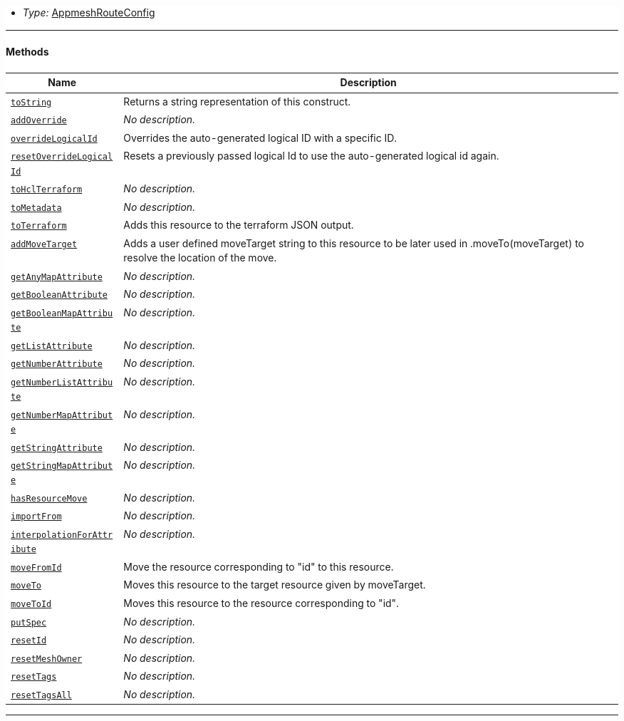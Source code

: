 - *Type:* <a href="#@cdktf/aws-cdk.appmeshRoute.AppmeshRouteConfig">AppmeshRouteConfig</a>

---

#### Methods <a name="Methods" id="Methods"></a>

| **Name** | **Description** |
| --- | --- |
| <code><a href="#@cdktf/aws-cdk.appmeshRoute.AppmeshRoute.toString">toString</a></code> | Returns a string representation of this construct. |
| <code><a href="#@cdktf/aws-cdk.appmeshRoute.AppmeshRoute.addOverride">addOverride</a></code> | *No description.* |
| <code><a href="#@cdktf/aws-cdk.appmeshRoute.AppmeshRoute.overrideLogicalId">overrideLogicalId</a></code> | Overrides the auto-generated logical ID with a specific ID. |
| <code><a href="#@cdktf/aws-cdk.appmeshRoute.AppmeshRoute.resetOverrideLogicalId">resetOverrideLogicalId</a></code> | Resets a previously passed logical Id to use the auto-generated logical id again. |
| <code><a href="#@cdktf/aws-cdk.appmeshRoute.AppmeshRoute.toHclTerraform">toHclTerraform</a></code> | *No description.* |
| <code><a href="#@cdktf/aws-cdk.appmeshRoute.AppmeshRoute.toMetadata">toMetadata</a></code> | *No description.* |
| <code><a href="#@cdktf/aws-cdk.appmeshRoute.AppmeshRoute.toTerraform">toTerraform</a></code> | Adds this resource to the terraform JSON output. |
| <code><a href="#@cdktf/aws-cdk.appmeshRoute.AppmeshRoute.addMoveTarget">addMoveTarget</a></code> | Adds a user defined moveTarget string to this resource to be later used in .moveTo(moveTarget) to resolve the location of the move. |
| <code><a href="#@cdktf/aws-cdk.appmeshRoute.AppmeshRoute.getAnyMapAttribute">getAnyMapAttribute</a></code> | *No description.* |
| <code><a href="#@cdktf/aws-cdk.appmeshRoute.AppmeshRoute.getBooleanAttribute">getBooleanAttribute</a></code> | *No description.* |
| <code><a href="#@cdktf/aws-cdk.appmeshRoute.AppmeshRoute.getBooleanMapAttribute">getBooleanMapAttribute</a></code> | *No description.* |
| <code><a href="#@cdktf/aws-cdk.appmeshRoute.AppmeshRoute.getListAttribute">getListAttribute</a></code> | *No description.* |
| <code><a href="#@cdktf/aws-cdk.appmeshRoute.AppmeshRoute.getNumberAttribute">getNumberAttribute</a></code> | *No description.* |
| <code><a href="#@cdktf/aws-cdk.appmeshRoute.AppmeshRoute.getNumberListAttribute">getNumberListAttribute</a></code> | *No description.* |
| <code><a href="#@cdktf/aws-cdk.appmeshRoute.AppmeshRoute.getNumberMapAttribute">getNumberMapAttribute</a></code> | *No description.* |
| <code><a href="#@cdktf/aws-cdk.appmeshRoute.AppmeshRoute.getStringAttribute">getStringAttribute</a></code> | *No description.* |
| <code><a href="#@cdktf/aws-cdk.appmeshRoute.AppmeshRoute.getStringMapAttribute">getStringMapAttribute</a></code> | *No description.* |
| <code><a href="#@cdktf/aws-cdk.appmeshRoute.AppmeshRoute.hasResourceMove">hasResourceMove</a></code> | *No description.* |
| <code><a href="#@cdktf/aws-cdk.appmeshRoute.AppmeshRoute.importFrom">importFrom</a></code> | *No description.* |
| <code><a href="#@cdktf/aws-cdk.appmeshRoute.AppmeshRoute.interpolationForAttribute">interpolationForAttribute</a></code> | *No description.* |
| <code><a href="#@cdktf/aws-cdk.appmeshRoute.AppmeshRoute.moveFromId">moveFromId</a></code> | Move the resource corresponding to "id" to this resource. |
| <code><a href="#@cdktf/aws-cdk.appmeshRoute.AppmeshRoute.moveTo">moveTo</a></code> | Moves this resource to the target resource given by moveTarget. |
| <code><a href="#@cdktf/aws-cdk.appmeshRoute.AppmeshRoute.moveToId">moveToId</a></code> | Moves this resource to the resource corresponding to "id". |
| <code><a href="#@cdktf/aws-cdk.appmeshRoute.AppmeshRoute.putSpec">putSpec</a></code> | *No description.* |
| <code><a href="#@cdktf/aws-cdk.appmeshRoute.AppmeshRoute.resetId">resetId</a></code> | *No description.* |
| <code><a href="#@cdktf/aws-cdk.appmeshRoute.AppmeshRoute.resetMeshOwner">resetMeshOwner</a></code> | *No description.* |
| <code><a href="#@cdktf/aws-cdk.appmeshRoute.AppmeshRoute.resetTags">resetTags</a></code> | *No description.* |
| <code><a href="#@cdktf/aws-cdk.appmeshRoute.AppmeshRoute.resetTagsAll">resetTagsAll</a></code> | *No description.* |

---